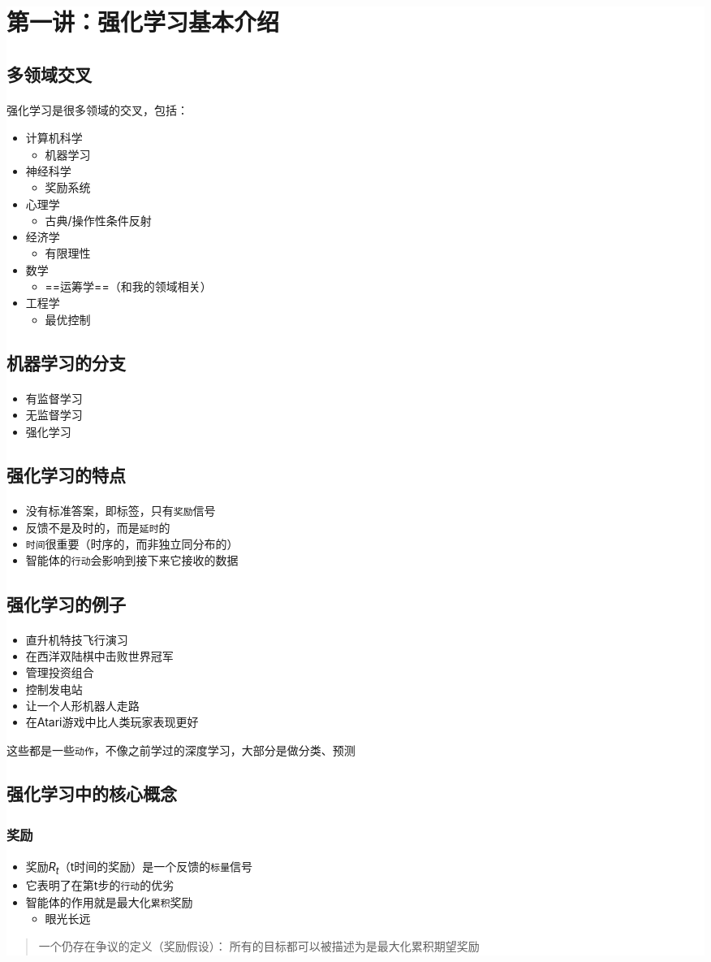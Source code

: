 
# 第一讲：强化学习基本介绍
## 多领域交叉
强化学习是很多领域的交叉，包括：
- 计算机科学
	- 机器学习
- 神经科学
	- 奖励系统
- 心理学
	- 古典/操作性条件反射
- 经济学
	- 有限理性
- 数学
	- ==运筹学==（和我的领域相关）
- 工程学
	- 最优控制

## 机器学习的分支
- 有监督学习
- 无监督学习
- 强化学习

## 强化学习的特点
- 没有标准答案，即标签，只有`奖励`信号
- 反馈不是及时的，而是`延时`的
- `时间`很重要（时序的，而非独立同分布的）
- 智能体的`行动`会影响到接下来它接收的数据

## 强化学习的例子
- 直升机特技飞行演习
- 在西洋双陆棋中击败世界冠军
- 管理投资组合
- 控制发电站
- 让一个人形机器人走路
- 在Atari游戏中比人类玩家表现更好

这些都是一些`动作`，不像之前学过的深度学习，大部分是做分类、预测

## 强化学习中的核心概念

### 奖励
- 奖励$R_t$（t时间的奖励）是一个反馈的`标量`信号
- 它表明了在第t步的`行动`的优劣
- 智能体的作用就是最大化`累积`奖励
	- 眼光长远

>一个仍存在争议的定义（奖励假设）：
>所有的目标都可以被描述为是最大化累积期望奖励

